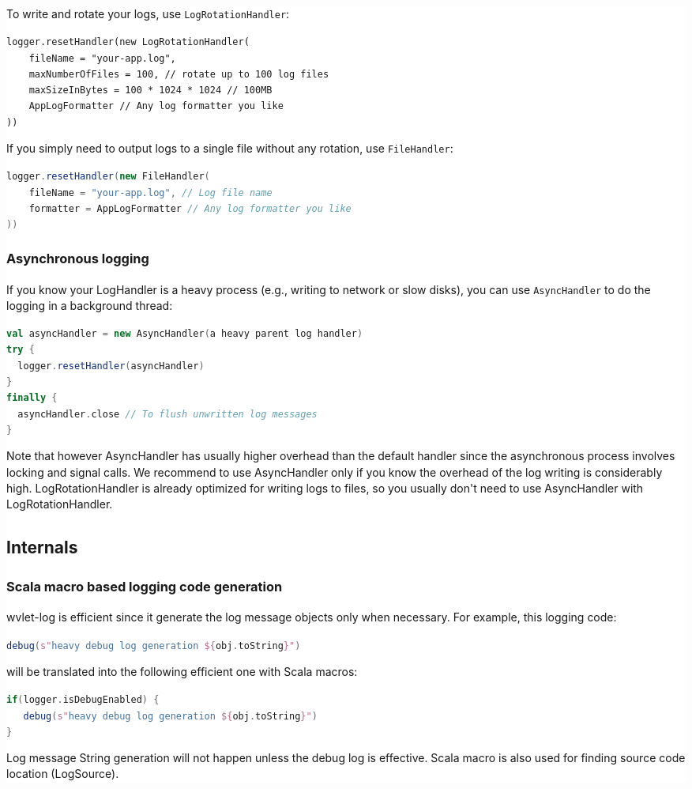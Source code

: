 To write and rotate your logs, use `LogRotationHandler`:
```
logger.resetHandler(new LogRotationHandler(
    fileName = "your-app.log",
    maxNumberOfFiles = 100, // rotate up to 100 log files
    maxSizeInBytes = 100 * 1024 * 1024 // 100MB
    AppLogFormatter // Any log formatter you like
))
```

If you simply need to output logs to a single file without any rotation, use `FileHandler`:
```scala
logger.resetHandler(new FileHandler(
    fileName = "your-app.log", // Log file name
    formatter = AppLogFormatter // Any log formatter you like
))
```

### Asynchronous logging

If you know your LogHandler is a heavy process (e.g., writing to network or slow disks), you can use 
`AsyncHandler` to do the logging in a background thread:

```scala
val asyncHandler = new AsyncHandler(a heavy parent log handler)
try {
  logger.resetHandler(asyncHandler)
}   
finally {
  asyncHandler.close // To flush unwritten log messages
}
```
Note that however AsyncHandler has usually higher overhead than the default handler since the asynchronous process involves locking and signal calls. 
We recommend to use AsyncHandler only if you know the overhead of the log writing is considerably high. 
LogRotationHandler is already optimized for writing logs to files, so you usually don't need to use AsyncHandler with LogRotationHandler. 

## Internals

### Scala macro based logging code generation

wvlet-log is efficient since it generate the log message objects only when necessary. 
For example, this logging code:
```scala
debug(s"heavy debug log generation ${obj.toString}")
```
will be translated into the following efficient one with Scala macros:
```scala
if(logger.isDebugEnabled) {
   debug(s"heavy debug log generation ${obj.toString}")
}
```
Log message String generation will not happen unless the debug log is effective. 
Scala macro is also used for finding source code location (LogSource).
